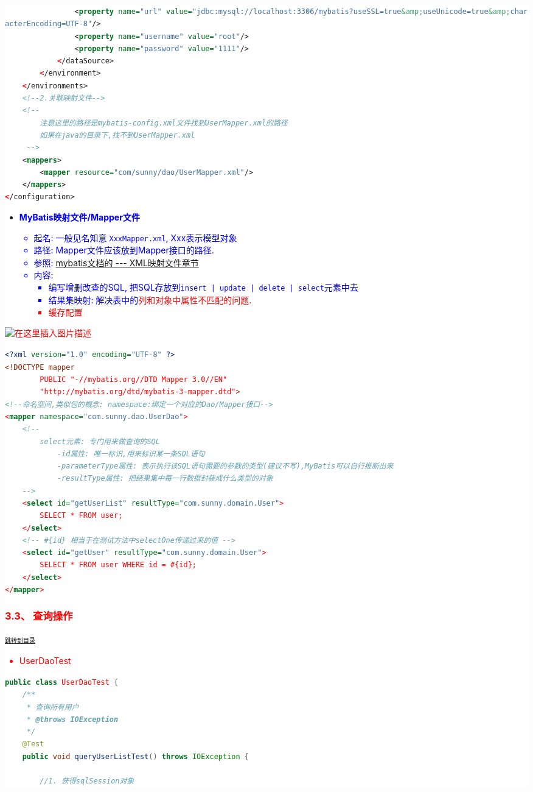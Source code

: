 ```xml
                <property name="url" value="jdbc:mysql://localhost:3306/mybatis?useSSL=true&amp;useUnicode=true&amp;characterEncoding=UTF-8"/>
                <property name="username" value="root"/>
                <property name="password" value="1111"/>
            </dataSource>
        </environment>
    </environments>
    <!--2.关联映射文件-->
    <!--
        注意这里的路径是mybatis-config.xml文件找到UserMapper.xml的路径
        如果在java的目录下,找不到UserMapper.xml
     -->
    <mappers>
        <mapper resource="com/sunny/dao/UserMapper.xml"/>
    </mappers>
</configuration>
```

- <font color=blue>**MyBatis映射文件/Mapper文件**
	+ 起名: 一般见名知意 `XxxMapper.xml`, Xxx表示模型对象 
	+ 路径: Mapper文件应该放到Mapper接口的路径.
	+ 参照: [mybatis文档的 --- XML映射文件章节](https://mybatis.org/mybatis-3/zh/sqlmap-xml.html#)
	+ 内容:
		+ 编写增删改查的SQL, 把SQL存放到`insert | update | delete | select`元素中去
		+ 结果集映射: 解决表中的<font color=red>列和对象中属性不匹配的问题.
		+ 缓存配置

![在这里插入图片描述](https://img-blog.csdnimg.cn/20200221113335182.png)
```xml
<?xml version="1.0" encoding="UTF-8" ?>
<!DOCTYPE mapper
        PUBLIC "-//mybatis.org//DTD Mapper 3.0//EN"
        "http://mybatis.org/dtd/mybatis-3-mapper.dtd">
<!--命名空间,类似包的概念: namespace:绑定一个对应的Dao/Mapper接口-->
<mapper namespace="com.sunny.dao.UserDao">
    <!--
        select元素: 专门用来做查询的SQL
            -id属性: 唯一标识,用来标识某一条SQL语句
            -parameterType属性: 表示执行该SQL语句需要的参数的类型(建议不写),MyBatis可以自行推断出来
            -resultType属性: 把结果集中每一行数据封装成什么类型的对象
    -->
    <select id="getUserList" resultType="com.sunny.domain.User">
        SELECT * FROM user;
    </select>
    <!-- #{id} 相当于在测试方法中selectOne传递过来的值 -->
    <select id="getUser" resultType="com.sunny.domain.User">
        SELECT * FROM user WHERE id = #{id};
    </select>
</mapper>
```
### <span id="j12">3.3、 查询操作</span>
[<font size = 1>跳转到目录</font>](#j0)
- UserDaoTest
```java
public class UserDaoTest {
    /**
     * 查询所有用户
     * @throws IOException
     */
    @Test
    public void queryUserListTest() throws IOException {

        //1. 获得sqlSession对象
```